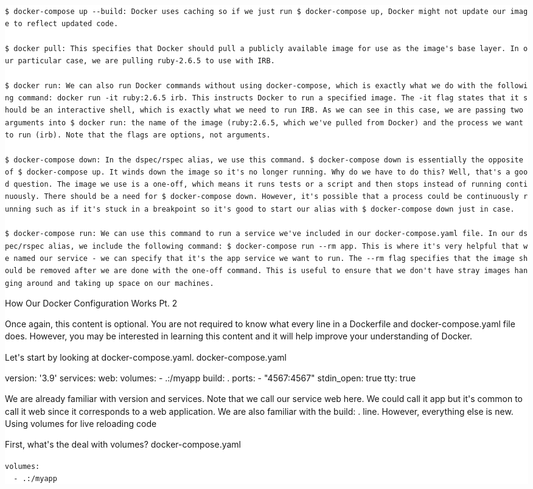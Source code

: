     $ docker-compose up --build: Docker uses caching so if we just run $ docker-compose up, Docker might not update our image to reflect updated code.

    $ docker pull: This specifies that Docker should pull a publicly available image for use as the image's base layer. In our particular case, we are pulling ruby-2.6.5 to use with IRB.

    $ docker run: We can also run Docker commands without using docker-compose, which is exactly what we do with the following command: docker run -it ruby:2.6.5 irb. This instructs Docker to run a specified image. The -it flag states that it should be an interactive shell, which is exactly what we need to run IRB. As we can see in this case, we are passing two arguments into $ docker run: the name of the image (ruby:2.6.5, which we've pulled from Docker) and the process we want to run (irb). Note that the flags are options, not arguments.

    $ docker-compose down: In the dspec/rspec alias, we use this command. $ docker-compose down is essentially the opposite of $ docker-compose up. It winds down the image so it's no longer running. Why do we have to do this? Well, that's a good question. The image we use is a one-off, which means it runs tests or a script and then stops instead of running continuously. There should be a need for $ docker-compose down. However, it's possible that a process could be continuously running such as if it's stuck in a breakpoint so it's good to start our alias with $ docker-compose down just in case.

    $ docker-compose run: We can use this command to run a service we've included in our docker-compose.yaml file. In our dspec/rspec alias, we include the following command: $ docker-compose run --rm app. This is where it's very helpful that we named our service - we can specify that it's the app service we want to run. The --rm flag specifies that the image should be removed after we are done with the one-off command. This is useful to ensure that we don't have stray images hanging around and taking up space on our machines.

How Our Docker Configuration Works Pt. 2

Once again, this content is optional. You are not required to know what every line in a Dockerfile and docker-compose.yaml file does. However, you may be interested in learning this content and it will help improve your understanding of Docker.

Let's start by looking at docker-compose.yaml.
docker-compose.yaml

version: '3.9'
services:
web:
volumes: - .:/myapp
build: .
ports: - "4567:4567"
stdin_open: true
tty: true

We are already familiar with version and services. Note that we call our service web here. We could call it app but it's common to call it web since it corresponds to a web application. We are also familiar with the build: . line. However, everything else is new.
Using volumes for live reloading code

First, what's the deal with volumes?
docker-compose.yaml

    volumes:
      - .:/myapp

